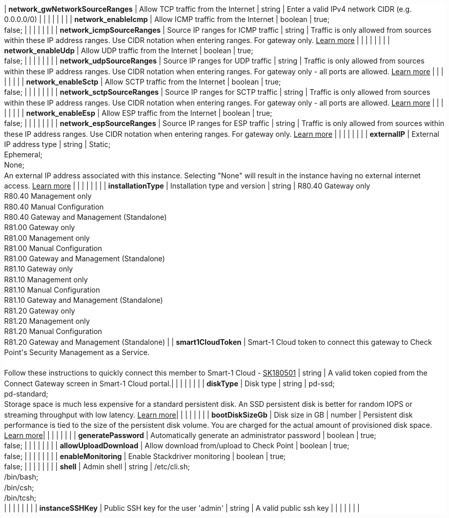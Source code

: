 | **network_gwNetworkSourceRanges** | Allow TCP traffic from the Internet | string | Enter a valid IPv4 network CIDR (e.g. 0.0.0.0/0) |
|  |  |  |  |  |
| **network_enableIcmp** | Allow ICMP traffic from the Internet | boolean | true; <br/>false;  |
|  |  |  |  |  |
| **network_icmpSourceRanges** | Source IP ranges for ICMP traffic | string | Traffic is only allowed from sources within these IP address ranges. Use CIDR notation when entering ranges. For gateway only. [Learn more](https://cloud.google.com/vpc/docs/vpc?_ga=2.36703144.-962483654.1585043745#firewalls) |
|  |  |  |  |  |
| **network_enableUdp** | Allow UDP traffic from the Internet | boolean | true; <br/>false;  |
|  |  |  |  |  |
| **network_udpSourceRanges** | Source IP ranges for UDP traffic | string | Traffic is only allowed from sources within these IP address ranges. Use CIDR notation when entering ranges. For gateway only - all ports are allowed. [Learn more](https://cloud.google.com/vpc/docs/vpc?_ga=2.36703144.-962483654.1585043745#firewalls) |
|  |  |  |  |  |
| **network_enableSctp** | Allow SCTP traffic from the Internet | boolean | true; <br/>false;  |
|  |  |  |  |  |
| **network_sctpSourceRanges** | Source IP ranges for SCTP traffic | string | Traffic is only allowed from sources within these IP address ranges. Use CIDR notation when entering ranges. For gateway only - all ports are allowed. [Learn more](https://cloud.google.com/vpc/docs/vpc?_ga=2.36703144.-962483654.1585043745#firewalls) |
|  |  |  |  |  |
| **network_enableEsp** | Allow ESP traffic from the Internet | boolean | true; <br/>false; |
|  |  |  |  |  |
| **network_espSourceRanges** | Source IP ranges for ESP traffic | string | Traffic is only allowed from sources within these IP address ranges. Use CIDR notation when entering ranges. For gateway only. [Learn more](https://cloud.google.com/vpc/docs/vpc?_ga=2.36703144.-962483654.1585043745#firewalls) |
|  |  |  |  |  |
| **externalIP** | External IP address type | string | Static;<br/>Ephemeral;<br/>None;<br/>An external IP address associated with this instance. Selecting "None" will result in the instance having no external internet access. [Learn more](https://cloud.google.com/compute/docs/ip-addresses/reserve-static-external-ip-address?_ga=2.259654658.-962483654.1585043745) |
|  |  |  |  |  |
| **installationType** | Installation type and version | string | R80.40 Gateway only<br/>R80.40 Management only<br/>R80.40 Manual Configuration<br/>R80.40 Gateway and Management (Standalone)<br/>R81.00 Gateway only<br/>R81.00 Management only<br/>R81.00 Manual Configuration<br/>R81.00 Gateway and Management (Standalone)<br/>R81.10 Gateway only<br/>R81.10 Management only<br/>R81.10 Manual Configuration<br/>R81.10 Gateway and Management (Standalone)<br/>R81.20 Gateway only<br/>R81.20 Management only<br/>R81.20 Manual Configuration<br/>R81.20 Gateway and Management (Standalone) |
| **smart1CloudToken** | Smart-1 Cloud token to connect this gateway to Check Point's Security Management as a Service. <br/><br/> Follow these instructions to quickly connect this member to Smart-1 Cloud - [SK180501](https://supportcenter.checkpoint.com/supportcenter/portal?eventSubmit_doGoviewsolutiondetails=&solutionid=sk180501) | string | A valid token copied from the Connect Gateway screen in Smart-1 Cloud portal.|
|  |  |  |  |  |
| **diskType** | Disk type | string | pd-ssd;<br/>pd-standard;<br/>Storage space is much less expensive for a standard persistent disk. An SSD persistent disk is better for random IOPS or streaming throughput with low latency. [Learn more](https://cloud.google.com/compute/docs/disks/?hl=en_US&_ga=2.66020774.-962483654.1585043745#overview_of_disk_types)|
|  |  |  |  |  |
| **bootDiskSizeGb** | Disk size in GB | number | Persistent disk performance is tied to the size of the persistent disk volume. You are charged for the actual amount of provisioned disk space. [Learn more](https://cloud.google.com/compute/docs/disks/?hl=en_US&_ga=2.232680471.-962483654.1585043745#pdperformance)|
|  |  |  |  |  |
| **generatePassword** | Automatically generate an administrator password | boolean | true; <br/>false; |
|  |  |  |  |  |
| **allowUploadDownload** | Allow download from/upload to Check Point  | boolean | true; <br/>false; |
|  |  |  |  |  |
| **enableMonitoring** | Enable Stackdriver monitoring | boolean | true; <br/>false; |
|  |  |  |  |  |
| **shell** | Admin shell | string | /etc/cli.sh;<br/>/bin/bash;<br/>/bin/csh;<br/>/bin/tcsh;<br/> |
|  |  |  |  |  |
| **instanceSSHKey** | Public SSH key for the user 'admin' | string | A valid public ssh key |
|  |  |  |  |  |
